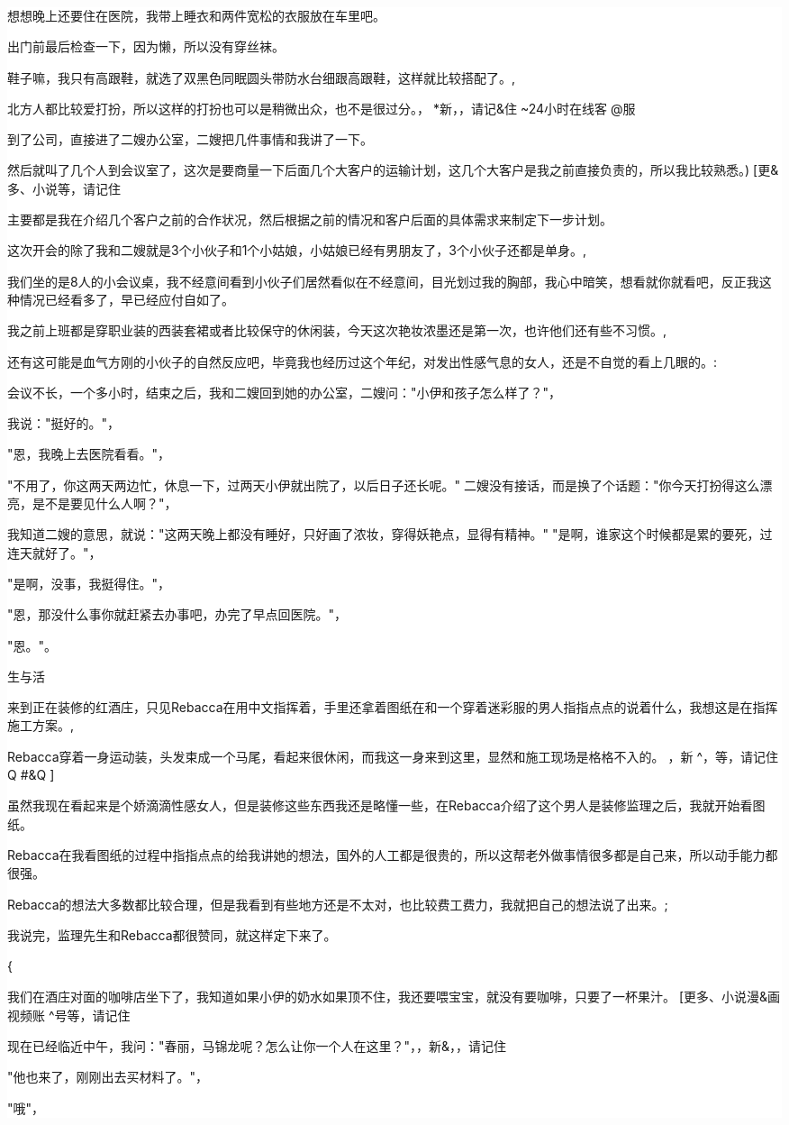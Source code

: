 想想晚上还要住在医院，我带上睡衣和两件宽松的衣服放在车里吧。

出门前最后检查一下，因为懒，所以没有穿丝袜。

鞋子嘛，我只有高跟鞋，就选了双黑色同眠圆头带防水台细跟高跟鞋，这样就比较搭配了。,

北方人都比较爱打扮，所以这样的打扮也可以是稍微出众，也不是很过分。， *新，，请记&住 ~24小时在线客 @服

到了公司，直接进了二嫂办公室，二嫂把几件事情和我讲了一下。

然后就叫了几个人到会议室了，这次是要商量一下后面几个大客户的运输计划，这几个大客户是我之前直接负责的，所以我比较熟悉。)
[更&多、小说等，请记住

主要都是我在介绍几个客户之前的合作状况，然后根据之前的情况和客户后面的具体需求来制定下一步计划。

这次开会的除了我和二嫂就是3个小伙子和1个小姑娘，小姑娘已经有男朋友了，3个小伙子还都是单身。,

我们坐的是8人的小会议桌，我不经意间看到小伙子们居然看似在不经意间，目光划过我的胸部，我心中暗笑，想看就你就看吧，反正我这种情况已经看多了，早已经应付自如了。

我之前上班都是穿职业装的西装套裙或者比较保守的休闲装，今天这次艳妆浓墨还是第一次，也许他们还有些不习惯。,

还有这可能是血气方刚的小伙子的自然反应吧，毕竟我也经历过这个年纪，对发出性感气息的女人，还是不自觉的看上几眼的。:

会议不长，一个多小时，结束之后，我和二嫂回到她的办公室，二嫂问："小伊和孩子怎么样了？"，

我说："挺好的。"，

"恩，我晚上去医院看看。"，

"不用了，你这两天两边忙，休息一下，过两天小伊就出院了，以后日子还长呢。"
二嫂没有接话，而是换了个话题："你今天打扮得这么漂亮，是不是要见什么人啊？"，

我知道二嫂的意思，就说："这两天晚上都没有睡好，只好画了浓妆，穿得妖艳点，显得有精神。"
"是啊，谁家这个时候都是累的要死，过连天就好了。"，

"是啊，没事，我挺得住。"，

"恩，那没什么事你就赶紧去办事吧，办完了早点回医院。"，

"恩。"。

生与活

来到正在装修的红酒庄，只见Rebacca在用中文指挥着，手里还拿着图纸在和一个穿着迷彩服的男人指指点点的说着什么，我想这是在指挥施工方案。,

Rebacca穿着一身运动装，头发束成一个马尾，看起来很休闲，而我这一身来到这里，显然和施工现场是格格不入的。 ，新 ^，等，请记住Q #&Q ]

虽然我现在看起来是个娇滴滴性感女人，但是装修这些东西我还是略懂一些，在Rebacca介绍了这个男人是装修监理之后，我就开始看图纸。

Rebacca在我看图纸的过程中指指点点的给我讲她的想法，国外的人工都是很贵的，所以这帮老外做事情很多都是自己来，所以动手能力都很强。

Rebacca的想法大多数都比较合理，但是我看到有些地方还是不太对，也比较费工费力，我就把自己的想法说了出来。;

我说完，监理先生和Rebacca都很赞同，就这样定下来了。

{ 

我们在酒庄对面的咖啡店坐下了，我知道如果小伊的奶水如果顶不住，我还要喂宝宝，就没有要咖啡，只要了一杯果汁。 [更多、小说漫&画视频账 ^号等，请记住

现在已经临近中午，我问："春丽，马锦龙呢？怎么让你一个人在这里？"，，新&，，请记住

"他也来了，刚刚出去买材料了。"，

"哦"，

